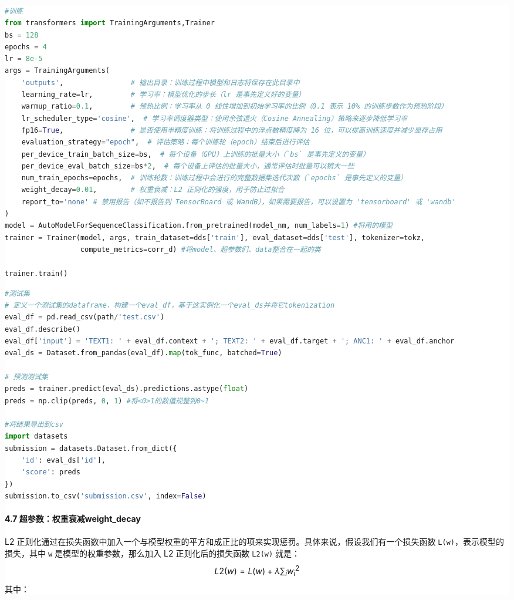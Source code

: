 ```python
#训练
from transformers import TrainingArguments,Trainer
bs = 128
epochs = 4
lr = 8e-5
args = TrainingArguments(
    'outputs',                # 输出目录：训练过程中模型和日志将保存在此目录中
    learning_rate=lr,         # 学习率：模型优化的步长（lr 是事先定义好的变量）
    warmup_ratio=0.1,         # 预热比例：学习率从 0 线性增加到初始学习率的比例（0.1 表示 10% 的训练步数作为预热阶段）
    lr_scheduler_type='cosine',  # 学习率调度器类型：使用余弦退火（Cosine Annealing）策略来逐步降低学习率
    fp16=True,                # 是否使用半精度训练：将训练过程中的浮点数精度降为 16 位，可以提高训练速度并减少显存占用
    evaluation_strategy="epoch",  # 评估策略：每个训练轮（epoch）结束后进行评估
    per_device_train_batch_size=bs,  # 每个设备（GPU）上训练的批量大小（`bs` 是事先定义的变量）
    per_device_eval_batch_size=bs*2,  # 每个设备上评估的批量大小，通常评估时批量可以稍大一些
    num_train_epochs=epochs,  # 训练轮数：训练过程中会进行的完整数据集迭代次数（`epochs` 是事先定义的变量）
    weight_decay=0.01,        # 权重衰减：L2 正则化的强度，用于防止过拟合
    report_to='none' # 禁用报告（如不报告到 TensorBoard 或 WandB），如果需要报告，可以设置为 'tensorboard' 或 'wandb'
)
model = AutoModelForSequenceClassification.from_pretrained(model_nm, num_labels=1) #将用的模型
trainer = Trainer(model, args, train_dataset=dds['train'], eval_dataset=dds['test'], tokenizer=tokz,
                  compute_metrics=corr_d) #将model、超参数们、data整合在一起的类

trainer.train()
```

```python
#测试集
# 定义一个测试集的dataframe，构建一个eval_df，基于这实例化一个eval_ds并将它tokenization
eval_df = pd.read_csv(path/'test.csv')
eval_df.describe()
eval_df['input'] = 'TEXT1: ' + eval_df.context + '; TEXT2: ' + eval_df.target + '; ANC1: ' + eval_df.anchor
eval_ds = Dataset.from_pandas(eval_df).map(tok_func, batched=True)

# 预测测试集
preds = trainer.predict(eval_ds).predictions.astype(float)
preds = np.clip(preds, 0, 1) #将<0>1的数值规整到0~1

#将结果导出到csv
import datasets
submission = datasets.Dataset.from_dict({
    'id': eval_ds['id'],
    'score': preds
})
submission.to_csv('submission.csv', index=False)
```

#### 4.7 超参数：权重衰减weight_decay

L2 正则化通过在损失函数中加入一个与模型权重的平方和成正比的项来实现惩罚。具体来说，假设我们有一个损失函数 `L(w)`，表示模型的损失，其中 `w` 是模型的权重参数，那么加入 L2 正则化后的损失函数 `L2(w)` 就是：
$$
L2(w)=L(w) + \lambda \sum_{i} w_i^2
$$
其中：
